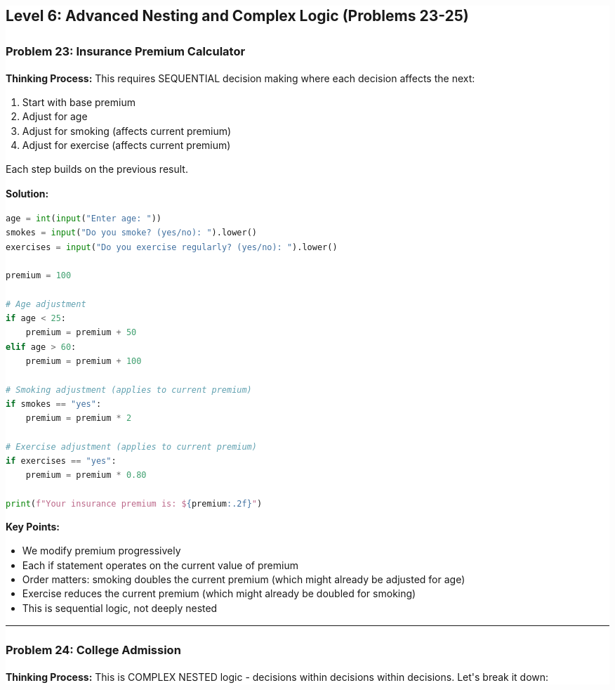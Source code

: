 ## Level 6: Advanced Nesting and Complex Logic (Problems 23-25)

### Problem 23: Insurance Premium Calculator

**Thinking Process:**
This requires SEQUENTIAL decision making where each decision affects the next:
1. Start with base premium
2. Adjust for age
3. Adjust for smoking (affects current premium)
4. Adjust for exercise (affects current premium)

Each step builds on the previous result.

**Solution:**
```python
age = int(input("Enter age: "))
smokes = input("Do you smoke? (yes/no): ").lower()
exercises = input("Do you exercise regularly? (yes/no): ").lower()

premium = 100

# Age adjustment
if age < 25:
    premium = premium + 50
elif age > 60:
    premium = premium + 100

# Smoking adjustment (applies to current premium)
if smokes == "yes":
    premium = premium * 2

# Exercise adjustment (applies to current premium)
if exercises == "yes":
    premium = premium * 0.80

print(f"Your insurance premium is: ${premium:.2f}")
```

**Key Points:**
- We modify premium progressively
- Each if statement operates on the current value of premium
- Order matters: smoking doubles the current premium (which might already be adjusted for age)
- Exercise reduces the current premium (which might already be doubled for smoking)
- This is sequential logic, not deeply nested

---

### Problem 24: College Admission

**Thinking Process:**
This is COMPLEX NESTED logic - decisions within decisions within decisions. Let's break it down:
